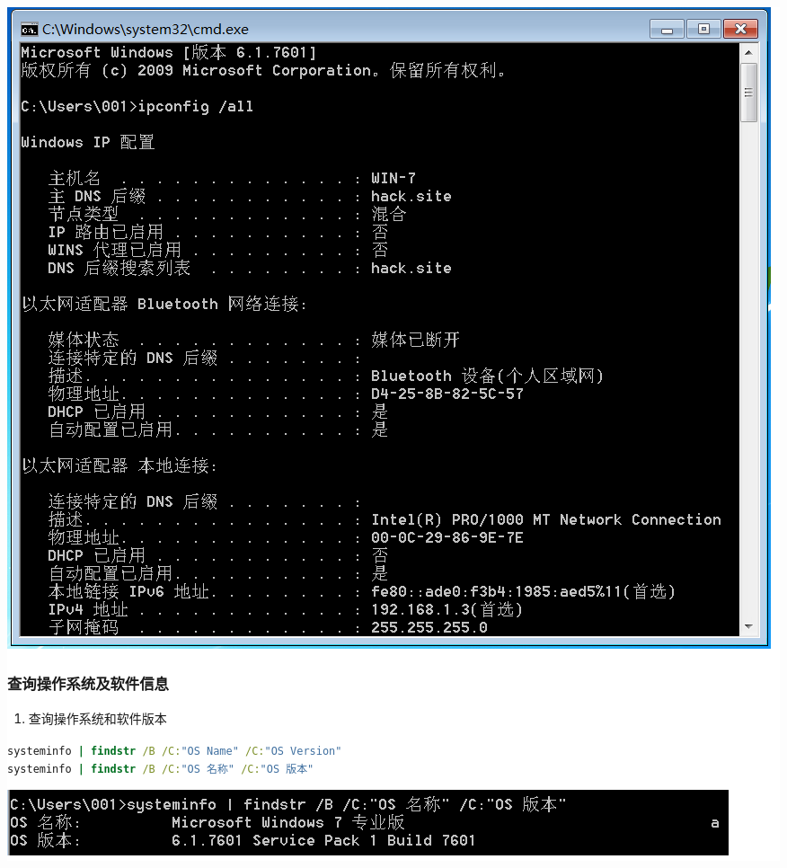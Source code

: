 ![](/assets/images/move/2020-05-20-17-20-48.png)

### 查询操作系统及软件信息

1. 查询操作系统和软件版本

  ```cmd
  systeminfo | findstr /B /C:"OS Name" /C:"OS Version"
  systeminfo | findstr /B /C:"OS 名称" /C:"OS 版本"
  ```
![](/assets/images/move/2020-05-20-17-24-24.png)
